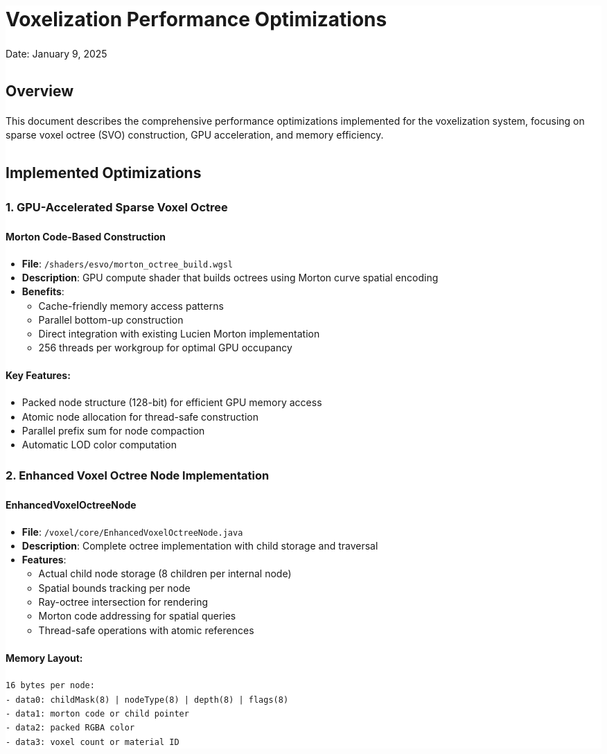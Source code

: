 # Voxelization Performance Optimizations
Date: January 9, 2025

## Overview

This document describes the comprehensive performance optimizations implemented for the voxelization system, focusing on sparse voxel octree (SVO) construction, GPU acceleration, and memory efficiency.

## Implemented Optimizations

### 1. GPU-Accelerated Sparse Voxel Octree

#### Morton Code-Based Construction
- **File**: `/shaders/esvo/morton_octree_build.wgsl`
- **Description**: GPU compute shader that builds octrees using Morton curve spatial encoding
- **Benefits**:
  - Cache-friendly memory access patterns
  - Parallel bottom-up construction
  - Direct integration with existing Lucien Morton implementation
  - 256 threads per workgroup for optimal GPU occupancy

#### Key Features:
- Packed node structure (128-bit) for efficient GPU memory access
- Atomic node allocation for thread-safe construction
- Parallel prefix sum for node compaction
- Automatic LOD color computation

### 2. Enhanced Voxel Octree Node Implementation

#### EnhancedVoxelOctreeNode
- **File**: `/voxel/core/EnhancedVoxelOctreeNode.java`
- **Description**: Complete octree implementation with child storage and traversal
- **Features**:
  - Actual child node storage (8 children per internal node)
  - Spatial bounds tracking per node
  - Ray-octree intersection for rendering
  - Morton code addressing for spatial queries
  - Thread-safe operations with atomic references

#### Memory Layout:
```
16 bytes per node:
- data0: childMask(8) | nodeType(8) | depth(8) | flags(8)
- data1: morton code or child pointer
- data2: packed RGBA color
- data3: voxel count or material ID
```
